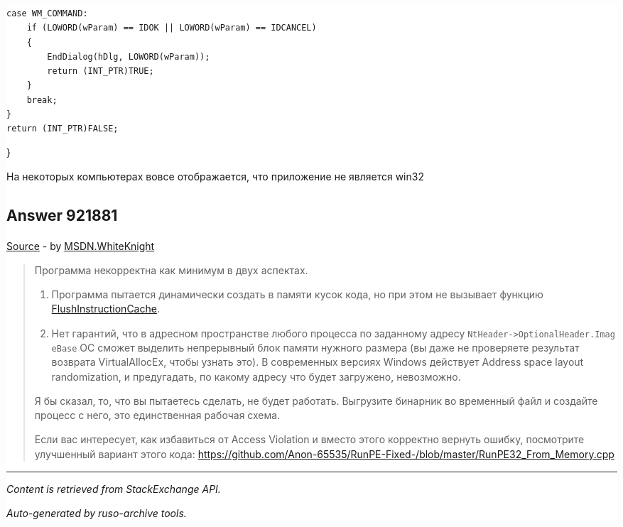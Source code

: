     case WM_COMMAND:
        if (LOWORD(wParam) == IDOK || LOWORD(wParam) == IDCANCEL)
        {
            EndDialog(hDlg, LOWORD(wParam));
            return (INT_PTR)TRUE;
        }
        break;
    }
    return (INT_PTR)FALSE;
}
</code></pre>

<p>На некоторых компьютерах вовсе отображается,  что приложение не является win32</p>

</blockquote>
<h2>Answer 921881</h2>
<p><a href="https://ru.stackoverflow.com/a/921881/">Source</a> - by <a href="https://ru.stackoverflow.com/users/240512/msdn-whiteknight">MSDN.WhiteKnight</a></p>
<blockquote>
<p>Программа некорректна как минимум в двух аспектах.</p>

<ol>
<li><p>Программа пытается динамически создать в памяти кусок кода, но при этом не вызывает функцию <a href="https://docs.microsoft.com/en-us/windows/desktop/api/processthreadsapi/nf-processthreadsapi-flushinstructioncache" rel="nofollow noreferrer">FlushInstructionCache</a>. </p></li>
<li><p>Нет гарантий, что в адресном пространстве любого процесса по заданному адресу <code>NtHeader-&gt;OptionalHeader.ImageBase</code> ОС сможет выделить непрерывный блок памяти нужного размера (вы даже не проверяете результат возврата VirtualAllocEx, чтобы узнать это). В современных версиях Windows действует Address space layout randomization, и предугадать, по какому адресу что будет загружено, невозможно. </p></li>
</ol>

<p>Я бы сказал, то, что вы пытаетесь сделать, не будет работать. Выгрузите бинарник во временный файл и создайте процесс с него, это единственная рабочая схема.</p>

<p>Если вас интересует, как избавиться от Access Violation и вместо этого корректно вернуть ошибку, посмотрите улучшенный вариант этого кода: <a href="https://github.com/Anon-65535/RunPE-Fixed-/blob/master/RunPE32_From_Memory.cpp" rel="nofollow noreferrer">https://github.com/Anon-65535/RunPE-Fixed-/blob/master/RunPE32_From_Memory.cpp</a></p>

</blockquote>
<hr/>
<p><i>Content is retrieved from StackExchange API. </i></p>
<p><i>Auto-generated by ruso-archive tools. </i></p>
